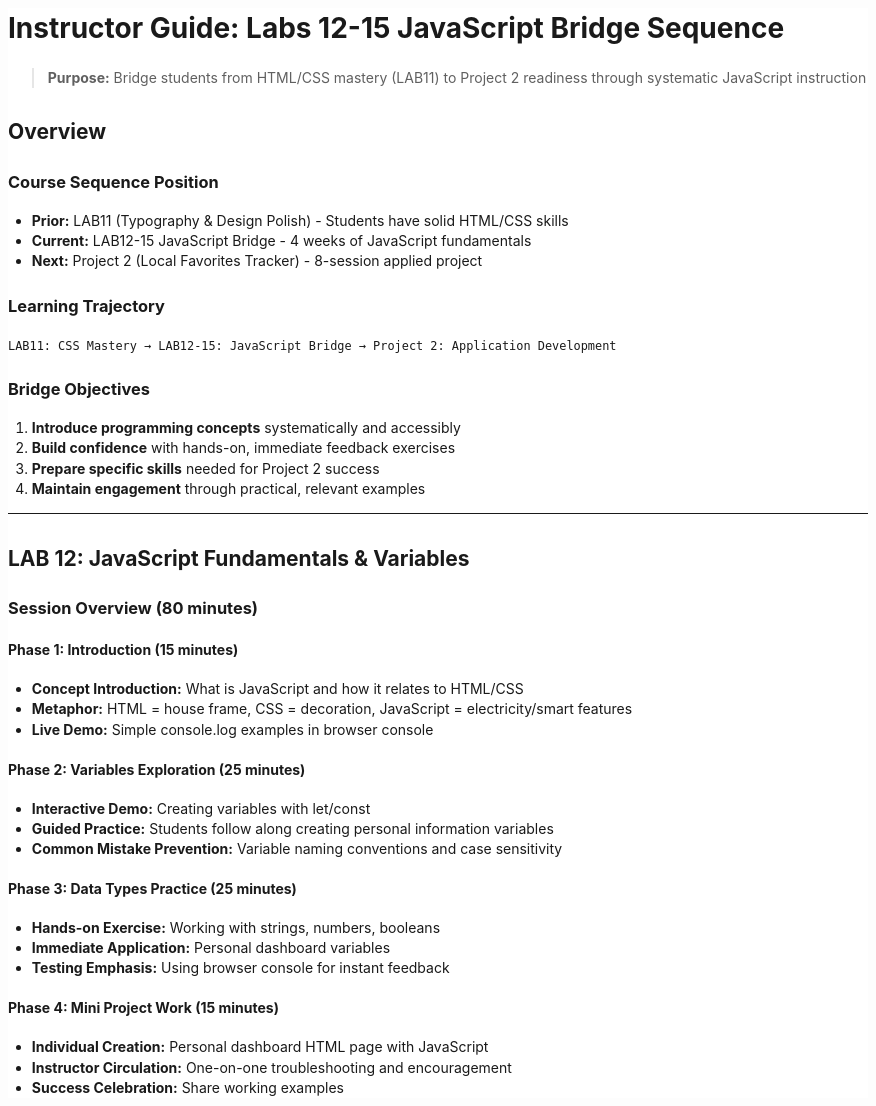 # Instructor Guide: Labs 12-15 JavaScript Bridge Sequence

> **Purpose:** Bridge students from HTML/CSS mastery (LAB11) to Project 2 readiness through systematic JavaScript instruction

## Overview

### Course Sequence Position
- **Prior:** LAB11 (Typography & Design Polish) - Students have solid HTML/CSS skills
- **Current:** LAB12-15 JavaScript Bridge - 4 weeks of JavaScript fundamentals
- **Next:** Project 2 (Local Favorites Tracker) - 8-session applied project

### Learning Trajectory
```
LAB11: CSS Mastery → LAB12-15: JavaScript Bridge → Project 2: Application Development
```

### Bridge Objectives
1. **Introduce programming concepts** systematically and accessibly
2. **Build confidence** with hands-on, immediate feedback exercises
3. **Prepare specific skills** needed for Project 2 success
4. **Maintain engagement** through practical, relevant examples

---

## LAB 12: JavaScript Fundamentals & Variables

### Session Overview (80 minutes)

#### **Phase 1: Introduction (15 minutes)**
- **Concept Introduction:** What is JavaScript and how it relates to HTML/CSS
- **Metaphor:** HTML = house frame, CSS = decoration, JavaScript = electricity/smart features
- **Live Demo:** Simple console.log examples in browser console

#### **Phase 2: Variables Exploration (25 minutes)**
- **Interactive Demo:** Creating variables with let/const
- **Guided Practice:** Students follow along creating personal information variables
- **Common Mistake Prevention:** Variable naming conventions and case sensitivity

#### **Phase 3: Data Types Practice (25 minutes)**
- **Hands-on Exercise:** Working with strings, numbers, booleans
- **Immediate Application:** Personal dashboard variables
- **Testing Emphasis:** Using browser console for instant feedback

#### **Phase 4: Mini Project Work (15 minutes)**
- **Individual Creation:** Personal dashboard HTML page with JavaScript
- **Instructor Circulation:** One-on-one troubleshooting and encouragement
- **Success Celebration:** Share working examples
